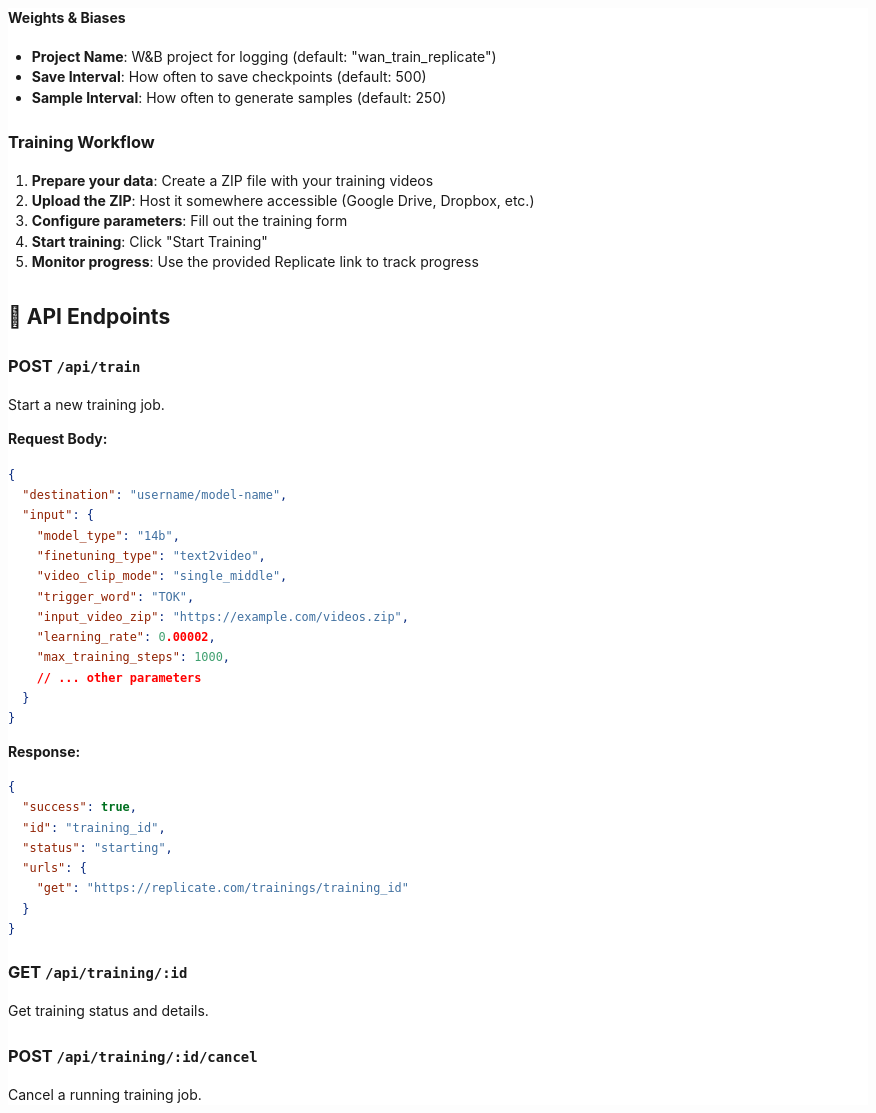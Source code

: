 #### Weights & Biases
- **Project Name**: W&B project for logging (default: "wan_train_replicate")
- **Save Interval**: How often to save checkpoints (default: 500)
- **Sample Interval**: How often to generate samples (default: 250)

### Training Workflow

1. **Prepare your data**: Create a ZIP file with your training videos
2. **Upload the ZIP**: Host it somewhere accessible (Google Drive, Dropbox, etc.)
3. **Configure parameters**: Fill out the training form
4. **Start training**: Click "Start Training"
5. **Monitor progress**: Use the provided Replicate link to track progress

## 🔌 API Endpoints

### POST `/api/train`
Start a new training job.

**Request Body:**
```json
{
  "destination": "username/model-name",
  "input": {
    "model_type": "14b",
    "finetuning_type": "text2video",
    "video_clip_mode": "single_middle",
    "trigger_word": "TOK",
    "input_video_zip": "https://example.com/videos.zip",
    "learning_rate": 0.00002,
    "max_training_steps": 1000,
    // ... other parameters
  }
}
```

**Response:**
```json
{
  "success": true,
  "id": "training_id",
  "status": "starting",
  "urls": {
    "get": "https://replicate.com/trainings/training_id"
  }
}
```

### GET `/api/training/:id`
Get training status and details.

### POST `/api/training/:id/cancel`
Cancel a running training job.
